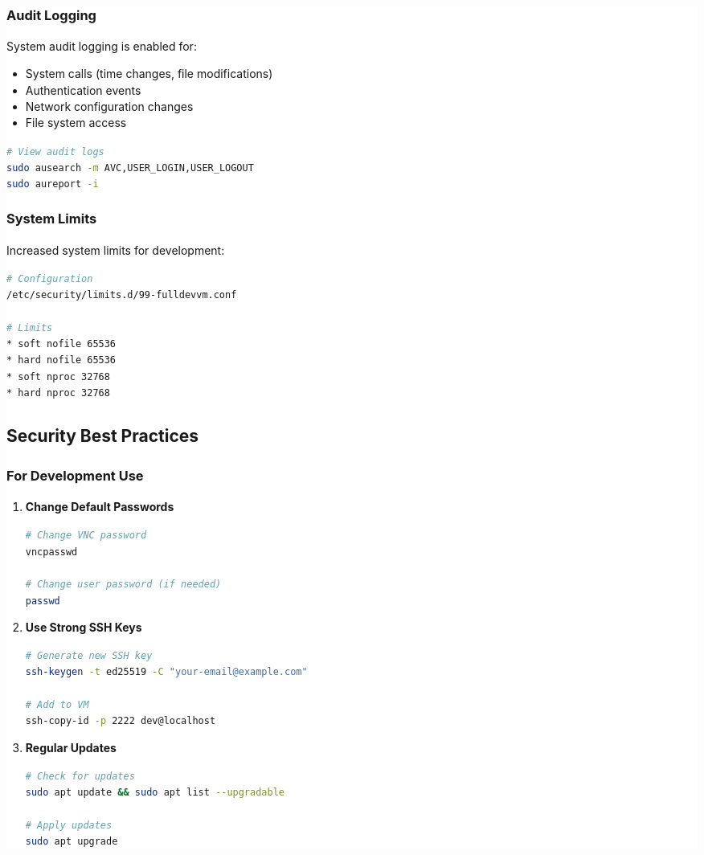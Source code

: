 ### Audit Logging

System audit logging is enabled for:

- System calls (time changes, file modifications)
- Authentication events
- Network configuration changes
- File system access

```bash
# View audit logs
sudo ausearch -m AVC,USER_LOGIN,USER_LOGOUT
sudo aureport -i
```

### System Limits

Increased system limits for development:

```bash
# Configuration
/etc/security/limits.d/99-fulldevvm.conf

# Limits
* soft nofile 65536
* hard nofile 65536
* soft nproc 32768
* hard nproc 32768
```

## Security Best Practices

### For Development Use

1. **Change Default Passwords**
   ```bash
   # Change VNC password
   vncpasswd
   
   # Change user password (if needed)
   passwd
   ```

2. **Use Strong SSH Keys**
   ```bash
   # Generate new SSH key
   ssh-keygen -t ed25519 -C "your-email@example.com"
   
   # Add to VM
   ssh-copy-id -p 2222 dev@localhost
   ```

3. **Regular Updates**
   ```bash
   # Check for updates
   sudo apt update && sudo apt list --upgradable
   
   # Apply updates
   sudo apt upgrade
   ```
